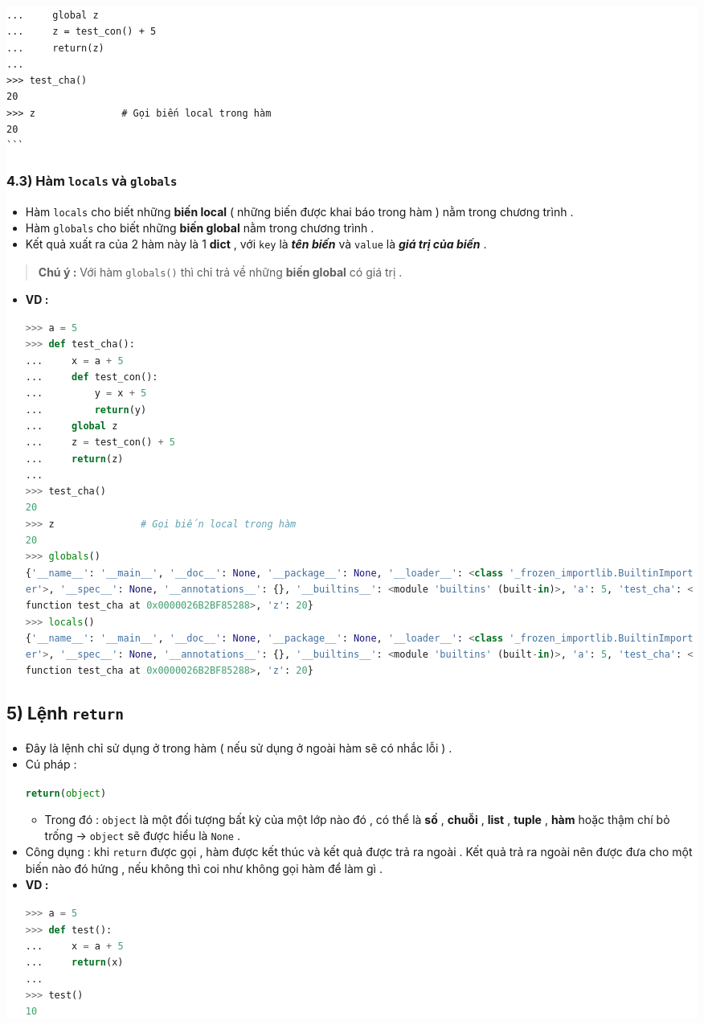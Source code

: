     ...     global z
    ...     z = test_con() + 5
    ...     return(z)
    ...
    >>> test_cha()
    20
    >>> z               # Gọi biến local trong hàm
    20
    ```
### **4.3) Hàm `locals` và `globals`**
- Hàm `locals` cho biết những **biến local** ( những biến được khai báo trong hàm ) nằm trong chương trình .
- Hàm `globals` cho biết những **biến global** nằm trong chương trình .
- Kết quả xuất ra của 2 hàm này là 1 **dict** , với `key` là ***tên biến*** và `value` là ***giá trị của biến*** .
> **Chú ý :** Với hàm `globals()` thì chỉ trả về những **biến global** có giá trị .
- **VD :**
    ```py
    >>> a = 5
    >>> def test_cha():
    ...     x = a + 5 
    ...     def test_con():
    ...         y = x + 5
    ...         return(y)
    ...     global z
    ...     z = test_con() + 5
    ...     return(z)
    ...
    >>> test_cha()
    20
    >>> z               # Gọi biến local trong hàm
    20
    >>> globals()
    {'__name__': '__main__', '__doc__': None, '__package__': None, '__loader__': <class '_frozen_importlib.BuiltinImporter'>, '__spec__': None, '__annotations__': {}, '__builtins__': <module 'builtins' (built-in)>, 'a': 5, 'test_cha': <function test_cha at 0x0000026B2BF85288>, 'z': 20}
    >>> locals()
    {'__name__': '__main__', '__doc__': None, '__package__': None, '__loader__': <class '_frozen_importlib.BuiltinImporter'>, '__spec__': None, '__annotations__': {}, '__builtins__': <module 'builtins' (built-in)>, 'a': 5, 'test_cha': <function test_cha at 0x0000026B2BF85288>, 'z': 20}
    ```
## **5) Lệnh `return`**
- Đây là lệnh chỉ sử dụng ở trong hàm ( nếu sử dụng ở ngoài hàm sẽ có nhắc lỗi ) .
- Cú pháp :
    ```py
    return(object)
    ```
    - Trong đó : `object` là một đối tượng bất kỳ của một lớp nào đó , có thể là **số** , **chuỗi** , **list** , **tuple** , **hàm** hoặc thậm chí bỏ trống -> `object` sẽ được hiểu là `None` .
- Công dụng : khi `return` được gọi , hàm được kết thúc và kết quả được trả ra ngoài . Kết quả trả ra ngoài nên được đưa cho một biến nào đó hứng , nếu không thì coi như không gọi hàm để làm gì .
- **VD :**
    ```py
    >>> a = 5
    >>> def test():
    ...     x = a + 5
    ...     return(x)
    ...
    >>> test()
    10
    ```